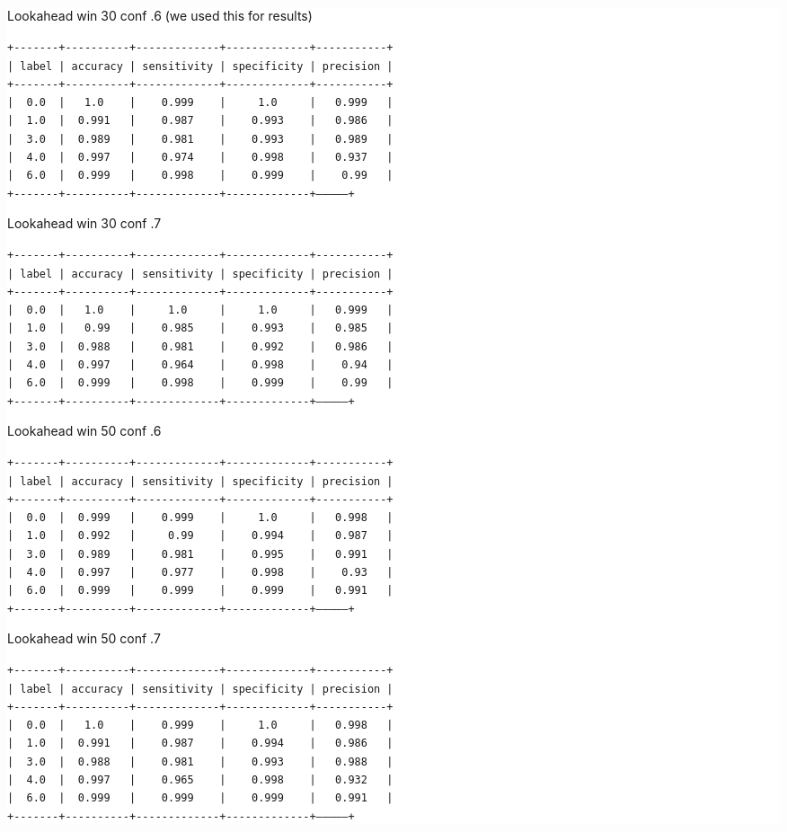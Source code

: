 Lookahead win 30 conf .6 (we used this for results)

    +-------+----------+-------------+-------------+-----------+
    | label | accuracy | sensitivity | specificity | precision |
    +-------+----------+-------------+-------------+-----------+
    |  0.0  |   1.0    |    0.999    |     1.0     |   0.999   |
    |  1.0  |  0.991   |    0.987    |    0.993    |   0.986   |
    |  3.0  |  0.989   |    0.981    |    0.993    |   0.989   |
    |  4.0  |  0.997   |    0.974    |    0.998    |   0.937   |
    |  6.0  |  0.999   |    0.998    |    0.999    |    0.99   |
    +-------+----------+-------------+-------------+—————+

Lookahead win 30 conf .7

    +-------+----------+-------------+-------------+-----------+
    | label | accuracy | sensitivity | specificity | precision |
    +-------+----------+-------------+-------------+-----------+
    |  0.0  |   1.0    |     1.0     |     1.0     |   0.999   |
    |  1.0  |   0.99   |    0.985    |    0.993    |   0.985   |
    |  3.0  |  0.988   |    0.981    |    0.992    |   0.986   |
    |  4.0  |  0.997   |    0.964    |    0.998    |    0.94   |
    |  6.0  |  0.999   |    0.998    |    0.999    |    0.99   |
    +-------+----------+-------------+-------------+—————+

Lookahead win 50 conf .6

    +-------+----------+-------------+-------------+-----------+
    | label | accuracy | sensitivity | specificity | precision |
    +-------+----------+-------------+-------------+-----------+
    |  0.0  |  0.999   |    0.999    |     1.0     |   0.998   |
    |  1.0  |  0.992   |     0.99    |    0.994    |   0.987   |
    |  3.0  |  0.989   |    0.981    |    0.995    |   0.991   |
    |  4.0  |  0.997   |    0.977    |    0.998    |    0.93   |
    |  6.0  |  0.999   |    0.999    |    0.999    |   0.991   |
    +-------+----------+-------------+-------------+—————+

Lookahead win 50 conf .7

    +-------+----------+-------------+-------------+-----------+
    | label | accuracy | sensitivity | specificity | precision |
    +-------+----------+-------------+-------------+-----------+
    |  0.0  |   1.0    |    0.999    |     1.0     |   0.998   |
    |  1.0  |  0.991   |    0.987    |    0.994    |   0.986   |
    |  3.0  |  0.988   |    0.981    |    0.993    |   0.988   |
    |  4.0  |  0.997   |    0.965    |    0.998    |   0.932   |
    |  6.0  |  0.999   |    0.999    |    0.999    |   0.991   |
    +-------+----------+-------------+-------------+—————+
